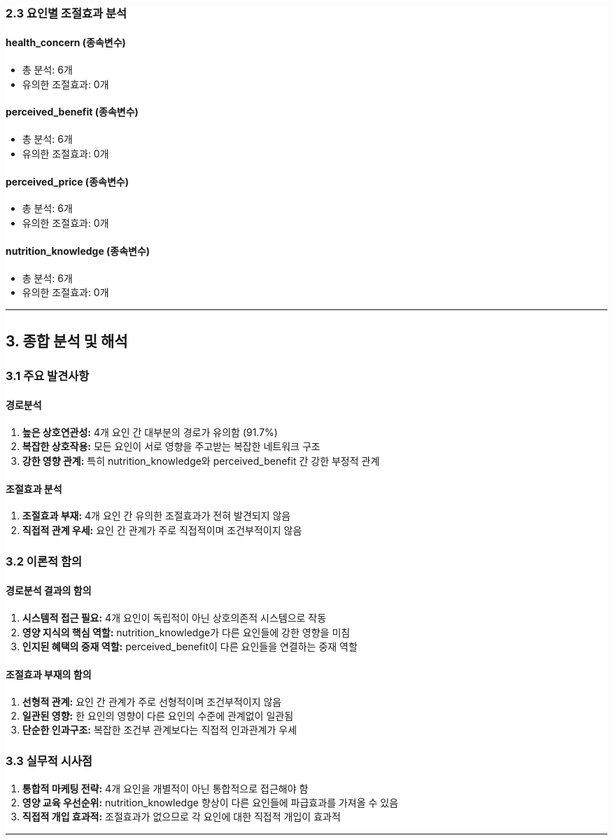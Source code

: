 ### 2.3 요인별 조절효과 분석

#### health_concern (종속변수)
- 총 분석: 6개
- 유의한 조절효과: 0개

#### perceived_benefit (종속변수)
- 총 분석: 6개
- 유의한 조절효과: 0개

#### perceived_price (종속변수)
- 총 분석: 6개
- 유의한 조절효과: 0개

#### nutrition_knowledge (종속변수)
- 총 분석: 6개
- 유의한 조절효과: 0개

---

## 3. 종합 분석 및 해석

### 3.1 주요 발견사항

#### 경로분석
1. **높은 상호연관성:** 4개 요인 간 대부분의 경로가 유의함 (91.7%)
2. **복잡한 상호작용:** 모든 요인이 서로 영향을 주고받는 복잡한 네트워크 구조
3. **강한 영향 관계:** 특히 nutrition_knowledge와 perceived_benefit 간 강한 부정적 관계

#### 조절효과 분석
1. **조절효과 부재:** 4개 요인 간 유의한 조절효과가 전혀 발견되지 않음
2. **직접적 관계 우세:** 요인 간 관계가 주로 직접적이며 조건부적이지 않음

### 3.2 이론적 함의

#### 경로분석 결과의 함의
1. **시스템적 접근 필요:** 4개 요인이 독립적이 아닌 상호의존적 시스템으로 작동
2. **영양 지식의 핵심 역할:** nutrition_knowledge가 다른 요인들에 강한 영향을 미침
3. **인지된 혜택의 중재 역할:** perceived_benefit이 다른 요인들을 연결하는 중재 역할

#### 조절효과 부재의 함의
1. **선형적 관계:** 요인 간 관계가 주로 선형적이며 조건부적이지 않음
2. **일관된 영향:** 한 요인의 영향이 다른 요인의 수준에 관계없이 일관됨
3. **단순한 인과구조:** 복잡한 조건부 관계보다는 직접적 인과관계가 우세

### 3.3 실무적 시사점

1. **통합적 마케팅 전략:** 4개 요인을 개별적이 아닌 통합적으로 접근해야 함
2. **영양 교육 우선순위:** nutrition_knowledge 향상이 다른 요인들에 파급효과를 가져올 수 있음
3. **직접적 개입 효과적:** 조절효과가 없으므로 각 요인에 대한 직접적 개입이 효과적

---